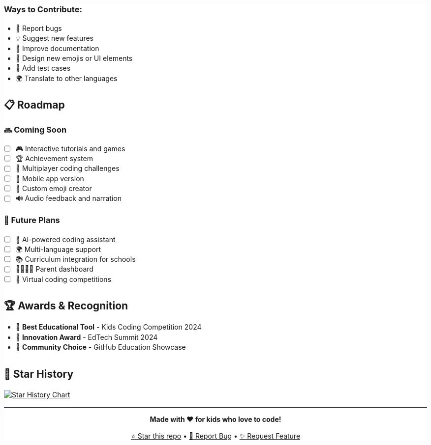 ### Ways to Contribute:
- 🐛 Report bugs
- 💡 Suggest new features
- 📝 Improve documentation
- 🎨 Design new emojis or UI elements
- 🧪 Add test cases
- 🌍 Translate to other languages

## 📋 Roadmap

### 🔜 Coming Soon
- [ ] 🎮 Interactive tutorials and games
- [ ] 🏆 Achievement system
- [ ] 👥 Multiplayer coding challenges
- [ ] 📱 Mobile app version
- [ ] 🎨 Custom emoji creator
- [ ] 🔊 Audio feedback and narration

### 🔮 Future Plans
- [ ] 🤖 AI-powered coding assistant
- [ ] 🌍 Multi-language support
- [ ] 📚 Curriculum integration for schools
- [ ] 👨‍👩‍👧‍👦 Parent dashboard
- [ ] 🎪 Virtual coding competitions

## 🏆 Awards & Recognition

- 🥇 **Best Educational Tool** - Kids Coding Competition 2024
- 🌟 **Innovation Award** - EdTech Summit 2024
- 👥 **Community Choice** - GitHub Education Showcase

## 🌟 Star History

[![Star History Chart](https://api.star-history.com/svg?repos=anshmittal2004/EmojiLang-A-Fun-Emoji-Based-Language-Online-Compiler-for-Kids-&type=Date)](https://star-history.com/#anshmittal2004/EmojiLang-A-Fun-Emoji-Based-Language-Online-Compiler-for-Kids-&Date)

---

<div align="center">

**Made with ❤️ for kids who love to code!**

[⭐ Star this repo](https://github.com/anshmittal2004/EmojiLang-A-Fun-Emoji-Based-Language-Online-Compiler-for-Kids-) • [🐛 Report Bug](https://github.com/anshmittal2004/EmojiLang-A-Fun-Emoji-Based-Language-Online-Compiler-for-Kids-/issues) • [✨ Request Feature](https://github.com/anshmittal2004/EmojiLang-A-Fun-Emoji-Based-Language-Online-Compiler-for-Kids-/issues)

</div>
